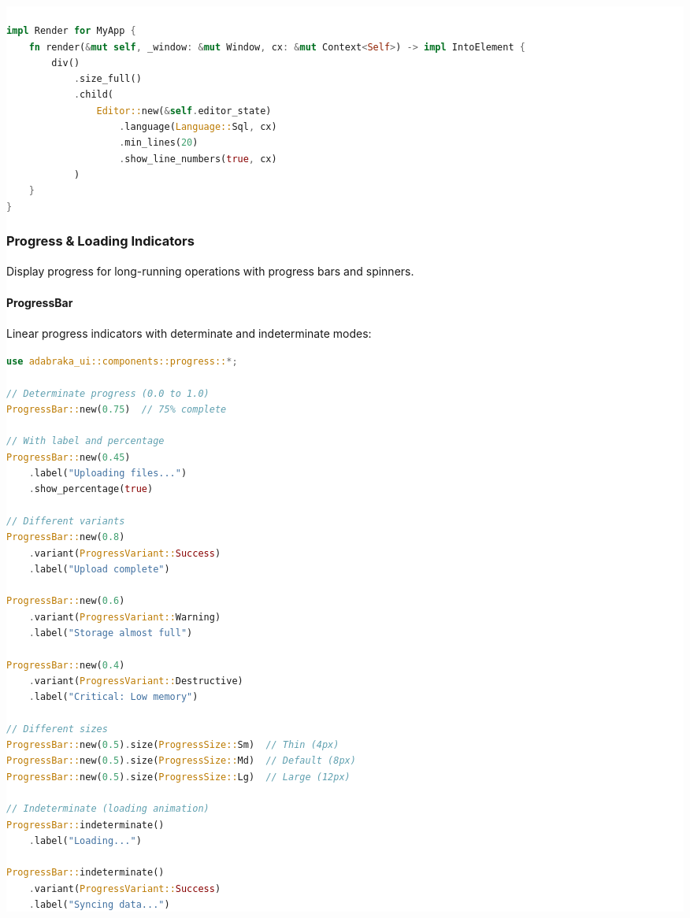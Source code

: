 ```rust

impl Render for MyApp {
    fn render(&mut self, _window: &mut Window, cx: &mut Context<Self>) -> impl IntoElement {
        div()
            .size_full()
            .child(
                Editor::new(&self.editor_state)
                    .language(Language::Sql, cx)
                    .min_lines(20)
                    .show_line_numbers(true, cx)
            )
    }
}
```

### Progress & Loading Indicators

Display progress for long-running operations with progress bars and spinners.

#### ProgressBar

Linear progress indicators with determinate and indeterminate modes:

```rust
use adabraka_ui::components::progress::*;

// Determinate progress (0.0 to 1.0)
ProgressBar::new(0.75)  // 75% complete

// With label and percentage
ProgressBar::new(0.45)
    .label("Uploading files...")
    .show_percentage(true)

// Different variants
ProgressBar::new(0.8)
    .variant(ProgressVariant::Success)
    .label("Upload complete")

ProgressBar::new(0.6)
    .variant(ProgressVariant::Warning)
    .label("Storage almost full")

ProgressBar::new(0.4)
    .variant(ProgressVariant::Destructive)
    .label("Critical: Low memory")

// Different sizes
ProgressBar::new(0.5).size(ProgressSize::Sm)  // Thin (4px)
ProgressBar::new(0.5).size(ProgressSize::Md)  // Default (8px)
ProgressBar::new(0.5).size(ProgressSize::Lg)  // Large (12px)

// Indeterminate (loading animation)
ProgressBar::indeterminate()
    .label("Loading...")

ProgressBar::indeterminate()
    .variant(ProgressVariant::Success)
    .label("Syncing data...")
```
